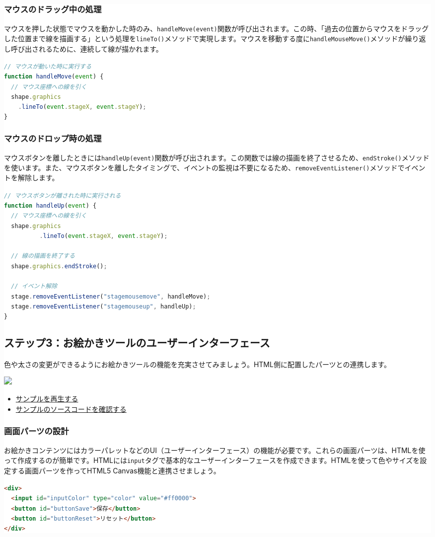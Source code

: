 
### マウスのドラッグ中の処理

マウスを押した状態でマウスを動かした時のみ、`handleMove(event)`関数が呼び出されます。この時、「過去の位置からマウスをドラッグした位置まで線を描画する」という処理を`lineTo()`メソッドで実現します。マウスを移動する度に`handleMouseMove()`メソッドが繰り返し呼び出されるために、連続して線が描かれます。

```js
// マウスが動いた時に実行する
function handleMove(event) {
  // マウス座標への線を引く
  shape.graphics
    .lineTo(event.stageX, event.stageY);
}
```

### マウスのドロップ時の処理

マウスボタンを離したときには`handleUp(event)`関数が呼び出されます。この関数では線の描画を終了させるため、`endStroke()`メソッドを使います。また、マウスボタンを離したタイミングで、イベントの監視は不要になるため、`removeEventListener()`メソッドでイベントを解除します。

```js
// マウスボタンが離された時に実行される
function handleUp(event) {
  // マウス座標への線を引く
  shape.graphics
          .lineTo(event.stageX, event.stageY);

  // 線の描画を終了する
  shape.graphics.endStroke();

  // イベント解除
  stage.removeEventListener("stagemousemove", handleMove);
  stage.removeEventListener("stagemouseup", handleUp);
}
```


## ステップ3：お絵かきツールのユーザーインターフェース

色や太さの変更ができるようにお絵かきツールの機能を充実させてみましょう。HTML側に配置したパーツとの連携します。

![](../imgs/paint_step3_custom.png)

- [サンプルを再生する](https://ics-creative.github.io/tutorial-createjs/samples/paint_step3.html)
- [サンプルのソースコードを確認する](../samples/paint_step3.html)


### 画面パーツの設計

お絵かきコンテンツにはカラーパレットなどのUI（ユーザーインターフェース）の機能が必要です。これらの画面パーツは、HTMLを使って作成するのが簡単です。HTMLには`input`タグで基本的なユーザーインターフェースを作成できます。HTMLを使って色やサイズを設定する画面パーツを作ってHTML5 Canvas機能と連携させましょう。

```html
<div>
  <input id="inputColor" type="color" value="#ff0000">
  <button id="buttonSave">保存</button>
  <button id="buttonReset">リセット</button>
</div>
```
